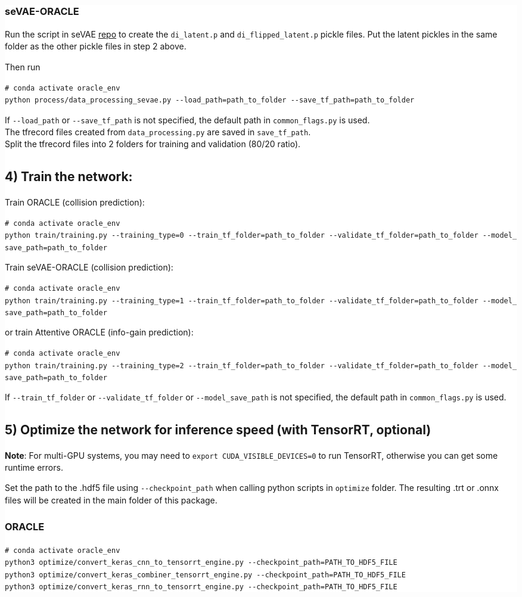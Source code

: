 ### seVAE-ORACLE
Run the script in seVAE [repo](https://github.com/ntnu-arl/sevae) to create the `di_latent.p` and `di_flipped_latent.p` pickle files. Put the latent pickles in the same folder as the other pickle files in step 2 above.

Then run
```
# conda activate oracle_env
python process/data_processing_sevae.py --load_path=path_to_folder --save_tf_path=path_to_folder
```

If `--load_path` or `--save_tf_path` is not specified, the default path in `common_flags.py` is used. \
The tfrecord files created from `data_processing.py` are saved in `save_tf_path`. \
Split the tfrecord files into 2 folders for training and validation (80/20 ratio).

## 4) Train the network:

Train ORACLE (collision prediction):
```
# conda activate oracle_env
python train/training.py --training_type=0 --train_tf_folder=path_to_folder --validate_tf_folder=path_to_folder --model_save_path=path_to_folder
```

Train seVAE-ORACLE (collision prediction):
```
# conda activate oracle_env
python train/training.py --training_type=1 --train_tf_folder=path_to_folder --validate_tf_folder=path_to_folder --model_save_path=path_to_folder
```

or train Attentive ORACLE (info-gain prediction):
```
# conda activate oracle_env
python train/training.py --training_type=2 --train_tf_folder=path_to_folder --validate_tf_folder=path_to_folder --model_save_path=path_to_folder
```

If `--train_tf_folder` or `--validate_tf_folder` or `--model_save_path` is not specified, the default path in `common_flags.py` is used.

## 5) Optimize the network for inference speed (with TensorRT, optional)

**Note**: For multi-GPU systems, you may need to `export CUDA_VISIBLE_DEVICES=0` to run TensorRT, otherwise you can get some runtime errors.

Set the path to the .hdf5 file using `--checkpoint_path` when calling python scripts in `optimize` folder. The resulting .trt or .onnx files will be created in the main folder of this package.

### ORACLE

```
# conda activate oracle_env
python3 optimize/convert_keras_cnn_to_tensorrt_engine.py --checkpoint_path=PATH_TO_HDF5_FILE
python3 optimize/convert_keras_combiner_tensorrt_engine.py --checkpoint_path=PATH_TO_HDF5_FILE
python3 optimize/convert_keras_rnn_to_tensorrt_engine.py --checkpoint_path=PATH_TO_HDF5_FILE
```

